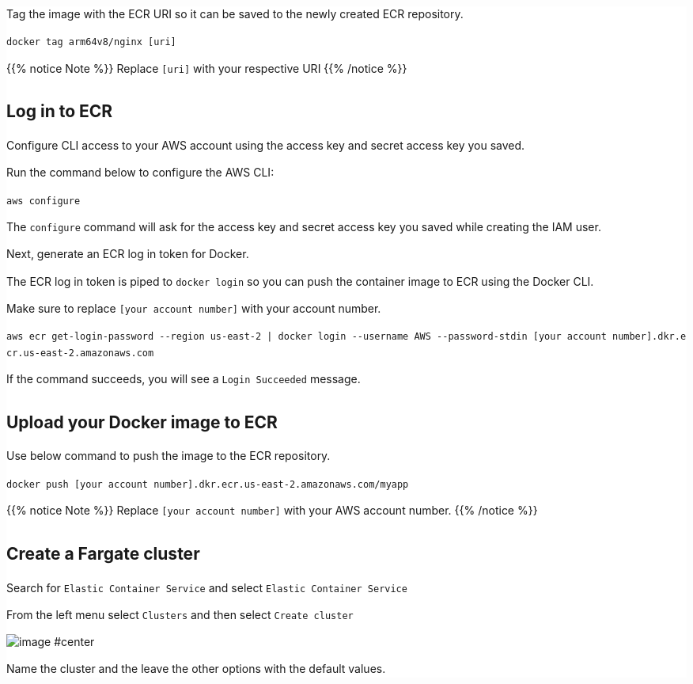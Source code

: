 Tag the image with the ECR URI so it can be saved to the newly created ECR repository. 

```console
docker tag arm64v8/nginx [uri]
```

{{% notice Note %}} 
Replace `[uri]` with your respective URI 
{{% /notice %}}

## Log in to ECR 

Configure CLI access to your AWS account using the access key and secret access key you saved.

Run the command below to configure the AWS CLI:

```console
aws configure
```

The `configure` command will ask for the access key and secret access key you saved while creating the IAM user. 

Next, generate an ECR log in token for Docker. 

The ECR log in token is piped to `docker login` so you can push the container image to ECR using the Docker CLI. 

Make sure to replace `[your account number]` with your account number. 

```console
aws ecr get-login-password --region us-east-2 | docker login --username AWS --password-stdin [your account number].dkr.ecr.us-east-2.amazonaws.com
```

If the command succeeds, you will see a `Login Succeeded` message.

## Upload your Docker image to ECR

Use below command to push the image to the ECR repository.

```console
docker push [your account number].dkr.ecr.us-east-2.amazonaws.com/myapp
```

{{% notice Note %}} 
Replace `[your account number]` with your AWS account number.
{{% /notice %}}

## Create a Fargate cluster

Search for `Elastic Container Service` and select `Elastic Container Service`

From the left menu select `Clusters` and then select `Create cluster`

![image #center](https://user-images.githubusercontent.com/87687468/235840042-e7461d64-1c1f-4a61-b930-fb1c24d36281.png)

Name the cluster and the leave the other options with the default values. 
